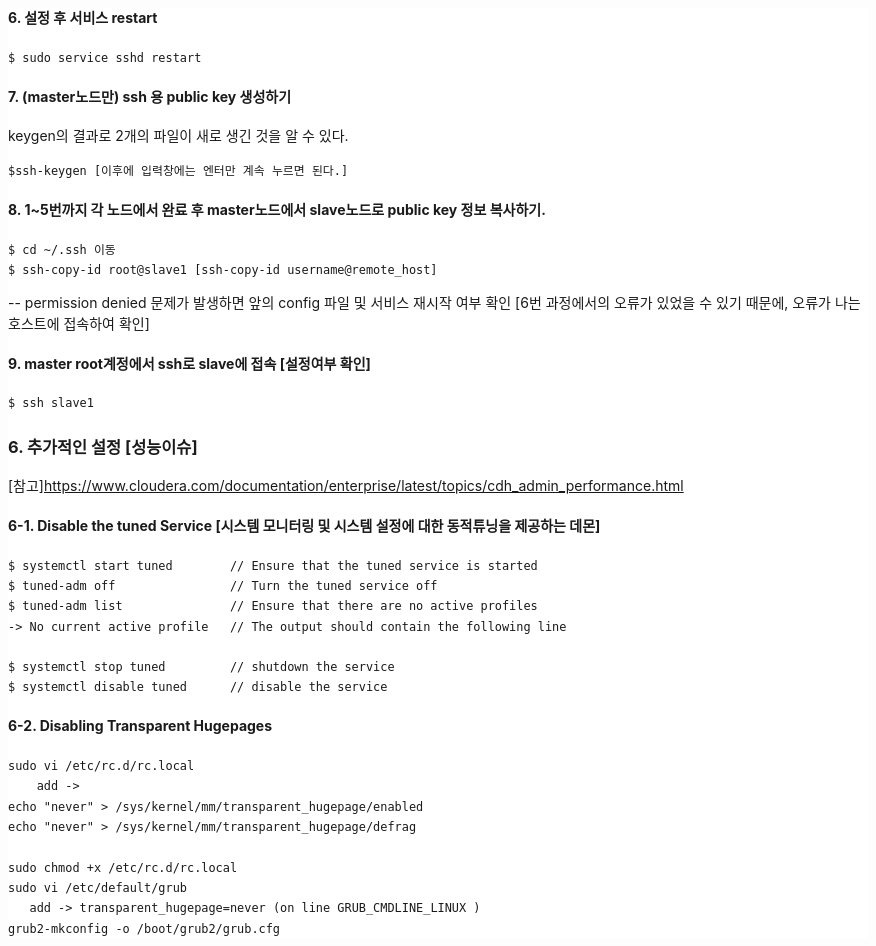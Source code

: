 
#### 6. 설정 후 서비스 restart

```
$ sudo service sshd restart
```

#### 7. (master노드만) ssh 용 public key 생성하기     

keygen의 결과로 2개의 파일이 새로 생긴 것을 알 수 있다.
``` 
$ssh-keygen [이후에 입력창에는 엔터만 계속 누르면 된다.]
```

#### 8. 1~5번까지 각 노드에서 완료 후 master노드에서 slave노드로 public key 정보 복사하기.

```
$ cd ~/.ssh 이동
$ ssh-copy-id root@slave1 [ssh-copy-id username@remote_host]
```
-- permission denied 문제가 발생하면 앞의 config 파일 및 서비스 재시작 여부 확인
   [6번 과정에서의 오류가 있었을 수 있기 때문에, 오류가 나는 호스트에 접속하여 확인]
   
   
#### 9.  master root계정에서 ssh로 slave에 접속 [설정여부 확인]

```
$ ssh slave1
```

### 6. 추가적인 설정 [성능이슈]
[참고]https://www.cloudera.com/documentation/enterprise/latest/topics/cdh_admin_performance.html

#### 6-1. Disable the tuned Service [시스템 모니터링 및 시스템 설정에 대한 동적튜닝을 제공하는 데몬]

```
$ systemctl start tuned        // Ensure that the tuned service is started
$ tuned-adm off                // Turn the tuned service off
$ tuned-adm list               // Ensure that there are no active profiles
-> No current active profile   // The output should contain the following line

$ systemctl stop tuned         // shutdown the service
$ systemctl disable tuned      // disable the service
```

#### 6-2. Disabling Transparent Hugepages

```
sudo vi /etc/rc.d/rc.local
	add -> 
echo "never" > /sys/kernel/mm/transparent_hugepage/enabled
echo "never" > /sys/kernel/mm/transparent_hugepage/defrag

sudo chmod +x /etc/rc.d/rc.local
sudo vi /etc/default/grub
   add -> transparent_hugepage=never (on line GRUB_CMDLINE_LINUX )
grub2-mkconfig -o /boot/grub2/grub.cfg
```
